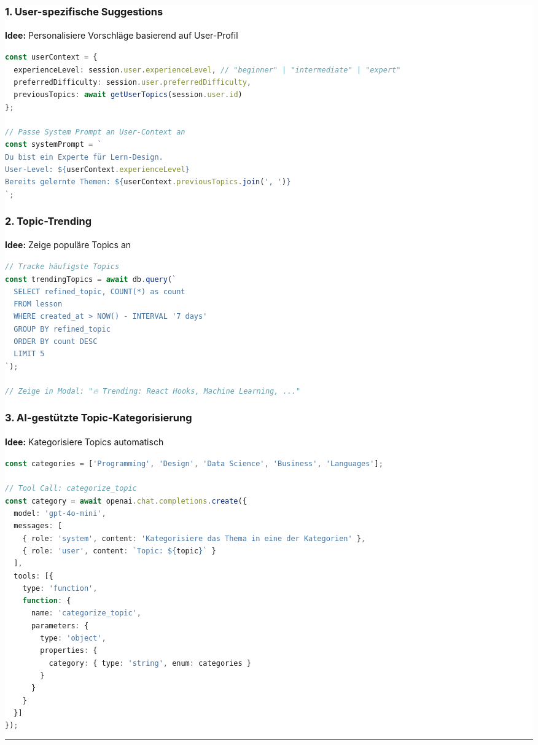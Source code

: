 ### 1. User-spezifische Suggestions

**Idee:** Personalisiere Vorschläge basierend auf User-Profil

```typescript
const userContext = {
  experienceLevel: session.user.experienceLevel, // "beginner" | "intermediate" | "expert"
  preferredDifficulty: session.user.preferredDifficulty,
  previousTopics: await getUserTopics(session.user.id)
};

// Passe System Prompt an User-Context an
const systemPrompt = `
Du bist ein Experte für Lern-Design.
User-Level: ${userContext.experienceLevel}
Bereits gelernte Themen: ${userContext.previousTopics.join(', ')}
`;
```

### 2. Topic-Trending

**Idee:** Zeige populäre Topics an

```typescript
// Tracke häufigste Topics
const trendingTopics = await db.query(`
  SELECT refined_topic, COUNT(*) as count
  FROM lesson
  WHERE created_at > NOW() - INTERVAL '7 days'
  GROUP BY refined_topic
  ORDER BY count DESC
  LIMIT 5
`);

// Zeige in Modal: "🔥 Trending: React Hooks, Machine Learning, ..."
```

### 3. AI-gestützte Topic-Kategorisierung

**Idee:** Kategorisiere Topics automatisch

```typescript
const categories = ['Programming', 'Design', 'Data Science', 'Business', 'Languages'];

// Tool Call: categorize_topic
const category = await openai.chat.completions.create({
  model: 'gpt-4o-mini',
  messages: [
    { role: 'system', content: 'Kategorisiere das Thema in eine der Kategorien' },
    { role: 'user', content: `Topic: ${topic}` }
  ],
  tools: [{
    type: 'function',
    function: {
      name: 'categorize_topic',
      parameters: {
        type: 'object',
        properties: {
          category: { type: 'string', enum: categories }
        }
      }
    }
  }]
});
```

---